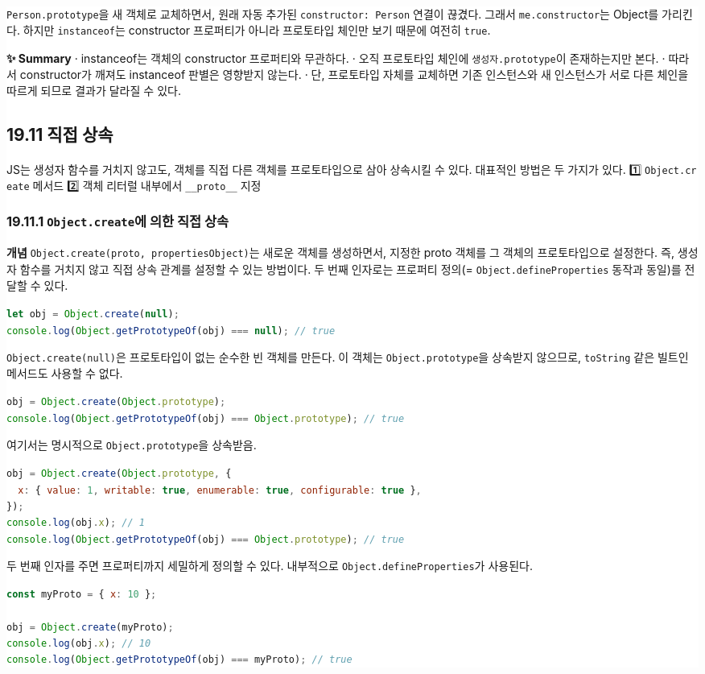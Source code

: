 `Person.prototype`을 새 객체로 교체하면서, 원래 자동 추가된 `constructor: Person` 연결이 끊겼다.
그래서 `me.constructor`는 Object를 가리킨다.
하지만 `instanceof`는 constructor 프로퍼티가 아니라 프로토타입 체인만 보기 때문에 여전히 `true`.

**✨ Summary**
· instanceof는 객체의 constructor 프로퍼티와 무관하다.
· 오직 프로토타입 체인에 `생성자.prototype`이 존재하는지만 본다.
· 따라서 constructor가 깨져도 instanceof 판별은 영향받지 않는다.
· 단, 프로토타입 자체를 교체하면 기존 인스턴스와 새 인스턴스가 서로 다른 체인을 따르게 되므로 결과가 달라질 수 있다.

## 19.11 직접 상속

JS는 생성자 함수를 거치지 않고도, 객체를 직접 다른 객체를 프로토타입으로 삼아 상속시킬 수 있다.
대표적인 방법은 두 가지가 있다.
1️⃣ `Object.create` 메서드
2️⃣ 객체 리터럴 내부에서 `__proto__` 지정

### 19.11.1 `Object.create`에 의한 직접 상속

**개념**
`Object.create(proto, propertiesObject)`는 새로운 객체를 생성하면서, 지정한 proto 객체를 그 객체의 프로토타입으로 설정한다.
즉, 생성자 함수를 거치지 않고 직접 상속 관계를 설정할 수 있는 방법이다.
두 번째 인자로는 프로퍼티 정의(= `Object.defineProperties` 동작과 동일)를 전달할 수 있다.

```js
let obj = Object.create(null);
console.log(Object.getPrototypeOf(obj) === null); // true
```

`Object.create(null)`은 프로토타입이 없는 순수한 빈 객체를 만든다.
이 객체는 `Object.prototype`을 상속받지 않으므로, `toString` 같은 빌트인 메서드도 사용할 수 없다.

```js
obj = Object.create(Object.prototype);
console.log(Object.getPrototypeOf(obj) === Object.prototype); // true
```

여기서는 명시적으로 `Object.prototype`을 상속받음.

```js
obj = Object.create(Object.prototype, {
  x: { value: 1, writable: true, enumerable: true, configurable: true },
});
console.log(obj.x); // 1
console.log(Object.getPrototypeOf(obj) === Object.prototype); // true
```

두 번째 인자를 주면 프로퍼티까지 세밀하게 정의할 수 있다.
내부적으로 `Object.defineProperties`가 사용된다.

```js
const myProto = { x: 10 };

obj = Object.create(myProto);
console.log(obj.x); // 10
console.log(Object.getPrototypeOf(obj) === myProto); // true
```

